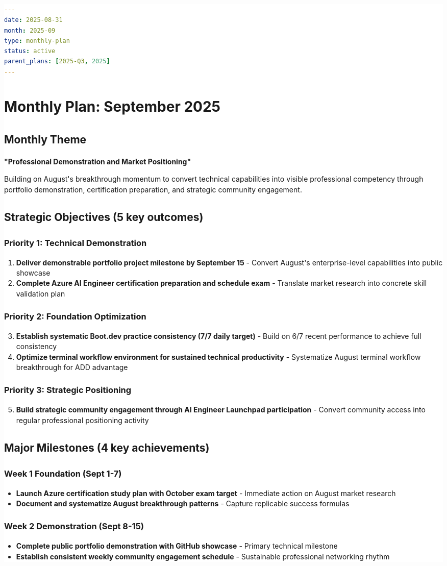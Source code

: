 ```yaml
---
date: 2025-08-31
month: 2025-09
type: monthly-plan
status: active
parent_plans: [2025-Q3, 2025]
---
```


# Monthly Plan: September 2025

## Monthly Theme
**"Professional Demonstration and Market Positioning"**

Building on August's breakthrough momentum to convert technical capabilities into visible professional competency through portfolio demonstration, certification preparation, and strategic community engagement.

## Strategic Objectives (5 key outcomes)

### Priority 1: Technical Demonstration
1. **Deliver demonstrable portfolio project milestone by September 15** - Convert August's enterprise-level capabilities into public showcase
2. **Complete Azure AI Engineer certification preparation and schedule exam** - Translate market research into concrete skill validation plan

### Priority 2: Foundation Optimization  
3. **Establish systematic Boot.dev practice consistency (7/7 daily target)** - Build on 6/7 recent performance to achieve full consistency
4. **Optimize terminal workflow environment for sustained technical productivity** - Systematize August terminal workflow breakthrough for ADD advantage

### Priority 3: Strategic Positioning
5. **Build strategic community engagement through AI Engineer Launchpad participation** - Convert community access into regular professional positioning activity

## Major Milestones (4 key achievements)

### Week 1 Foundation (Sept 1-7)
- **Launch Azure certification study plan with October exam target** - Immediate action on August market research
- **Document and systematize August breakthrough patterns** - Capture replicable success formulas

### Week 2 Demonstration (Sept 8-15) 
- **Complete public portfolio demonstration with GitHub showcase** - Primary technical milestone
- **Establish consistent weekly community engagement schedule** - Sustainable professional networking rhythm
